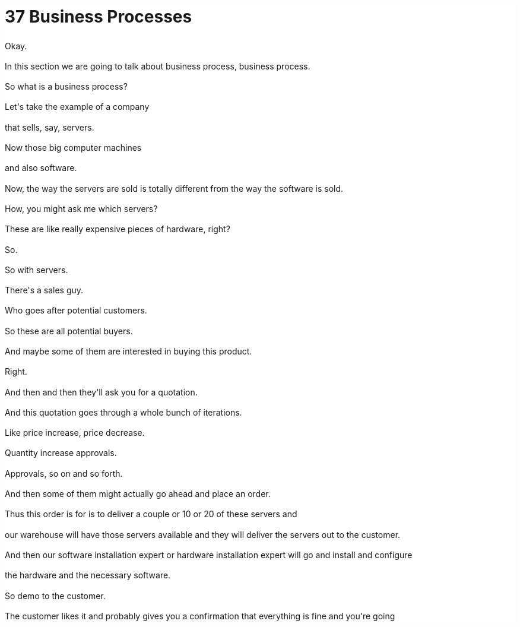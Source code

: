 # 37 Business Processes

Okay.

In this section we are going to talk about business process, business process.

So what is a business process?

Let's take the example of a company

that sells, say, servers.

Now those big computer machines

and also software.

Now, the way the servers are sold is totally different from the way the software is sold.

How, you might ask me which servers?

These are like really expensive pieces of hardware, right?

So.

So with servers.

There's a sales guy.

Who goes after potential customers.

So these are all potential buyers.

And maybe some of them are interested in buying this product.

Right.

And then and then they'll ask you for a quotation.

And this quotation goes through a whole bunch of iterations.

Like price increase, price decrease.

Quantity increase approvals.

Approvals, so on and so forth.

And then some of them might actually go ahead and place an order.

Thus this order is for is to deliver a couple or 10 or 20 of these servers and

our warehouse will have those servers available and they will deliver the servers out to the customer.

And then our software installation expert or hardware installation expert will go and install and configure

the hardware and the necessary software.

So demo to the customer.

The customer likes it and probably gives you a confirmation that everything is fine and you're going
